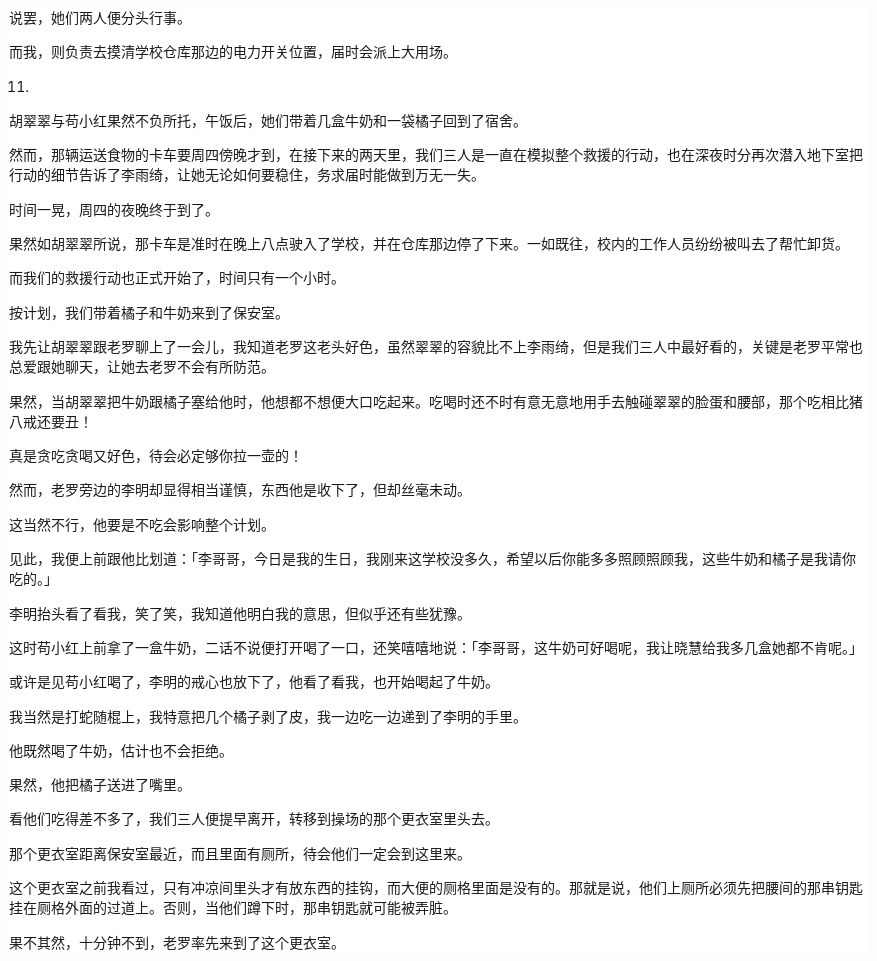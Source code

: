 说罢，她们两人便分头行事。


而我，则负责去摸清学校仓库那边的电力开关位置，届时会派上大用场。


11.


胡翠翠与苟小红果然不负所托，午饭后，她们带着几盒牛奶和一袋橘子回到了宿舍。


然而，那辆运送食物的卡车要周四傍晚才到，在接下来的两天里，我们三人是一直在模拟整个救援的行动，也在深夜时分再次潜入地下室把行动的细节告诉了李雨绮，让她无论如何要稳住，务求届时能做到万无一失。


时间一晃，周四的夜晚终于到了。


果然如胡翠翠所说，那卡车是准时在晚上八点驶入了学校，并在仓库那边停了下来。一如既往，校内的工作人员纷纷被叫去了帮忙卸货。


而我们的救援行动也正式开始了，时间只有一个小时。


按计划，我们带着橘子和牛奶来到了保安室。


我先让胡翠翠跟老罗聊上了一会儿，我知道老罗这老头好色，虽然翠翠的容貌比不上李雨绮，但是我们三人中最好看的，关键是老罗平常也总爱跟她聊天，让她去老罗不会有所防范。


果然，当胡翠翠把牛奶跟橘子塞给他时，他想都不想便大口吃起来。吃喝时还不时有意无意地用手去触碰翠翠的脸蛋和腰部，那个吃相比猪八戒还要丑！


真是贪吃贪喝又好色，待会必定够你拉一壶的！


然而，老罗旁边的李明却显得相当谨慎，东西他是收下了，但却丝毫未动。


这当然不行，他要是不吃会影响整个计划。


见此，我便上前跟他比划道：「李哥哥，今日是我的生日，我刚来这学校没多久，希望以后你能多多照顾照顾我，这些牛奶和橘子是我请你吃的。」


李明抬头看了看我，笑了笑，我知道他明白我的意思，但似乎还有些犹豫。


这时苟小红上前拿了一盒牛奶，二话不说便打开喝了一口，还笑嘻嘻地说：「李哥哥，这牛奶可好喝呢，我让晓慧给我多几盒她都不肯呢。」


或许是见苟小红喝了，李明的戒心也放下了，他看了看我，也开始喝起了牛奶。


我当然是打蛇随棍上，我特意把几个橘子剥了皮，我一边吃一边递到了李明的手里。


他既然喝了牛奶，估计也不会拒绝。


果然，他把橘子送进了嘴里。


看他们吃得差不多了，我们三人便提早离开，转移到操场的那个更衣室里头去。


那个更衣室距离保安室最近，而且里面有厕所，待会他们一定会到这里来。


这个更衣室之前我看过，只有冲凉间里头才有放东西的挂钩，而大便的厕格里面是没有的。那就是说，他们上厕所必须先把腰间的那串钥匙挂在厕格外面的过道上。否则，当他们蹲下时，那串钥匙就可能被弄脏。


果不其然，十分钟不到，老罗率先来到了这个更衣室。
